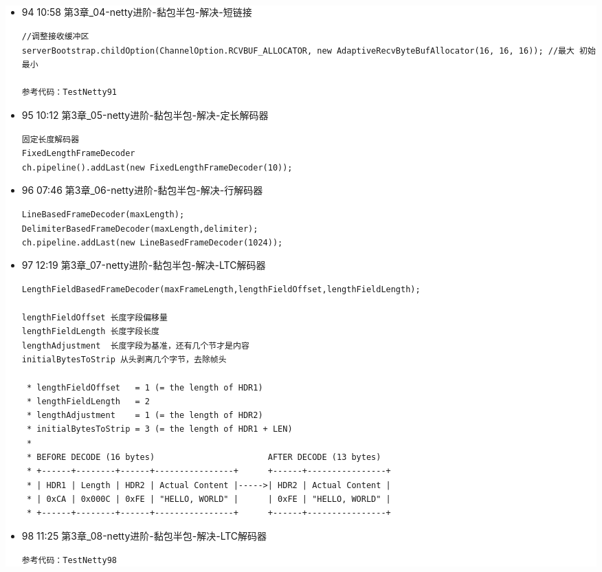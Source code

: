  * 94 10:58  第3章_04-netty进阶-黏包半包-解决-短链接

   ```
   //调整接收缓冲区
   serverBootstrap.childOption(ChannelOption.RCVBUF_ALLOCATOR, new AdaptiveRecvByteBufAllocator(16, 16, 16)); //最大 初始 最小
   
   参考代码：TestNetty91
   ```

   

 * 95 10:12  第3章_05-netty进阶-黏包半包-解决-定长解码器

   ```
   固定长度解码器
   FixedLengthFrameDecoder
   ch.pipeline().addLast(new FixedLengthFrameDecoder(10));
   ```

   

 * 96 07:46  第3章_06-netty进阶-黏包半包-解决-行解码器

   ```
   LineBasedFrameDecoder(maxLength);
   DelimiterBasedFrameDecoder(maxLength,delimiter);
   ch.pipeline.addLast(new LineBasedFrameDecoder(1024));
   ```

 * 97 12:19  第3章_07-netty进阶-黏包半包-解决-LTC解码器

   ```
   LengthFieldBasedFrameDecoder(maxFrameLength,lengthFieldOffset,lengthFieldLength);
   
   lengthFieldOffset 长度字段偏移量
   lengthFieldLength 长度字段长度
   lengthAdjustment  长度字段为基准，还有几个节才是内容
   initialBytesToStrip 从头剥离几个字节，去除帧头
   
    * lengthFieldOffset   = 1 (= the length of HDR1)
    * lengthFieldLength   = 2
    * lengthAdjustment    = 1 (= the length of HDR2)
    * initialBytesToStrip = 3 (= the length of HDR1 + LEN)
    *
    * BEFORE DECODE (16 bytes)                       AFTER DECODE (13 bytes)
    * +------+--------+------+----------------+      +------+----------------+
    * | HDR1 | Length | HDR2 | Actual Content |----->| HDR2 | Actual Content |
    * | 0xCA | 0x000C | 0xFE | "HELLO, WORLD" |      | 0xFE | "HELLO, WORLD" |
    * +------+--------+------+----------------+      +------+----------------+
   ```

   

 * 98 11:25  第3章_08-netty进阶-黏包半包-解决-LTC解码器

   ```
   参考代码：TestNetty98
   
   ```
